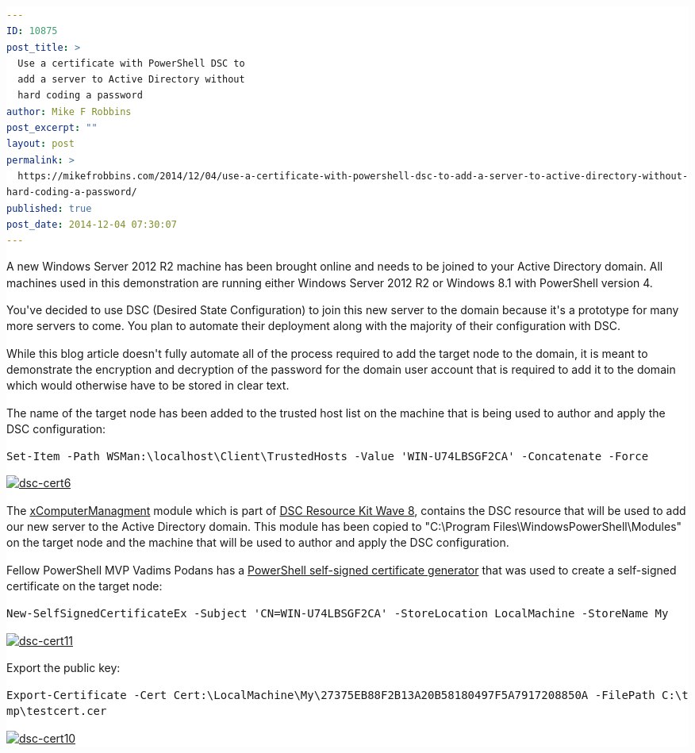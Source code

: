 ```yaml
---
ID: 10875
post_title: >
  Use a certificate with PowerShell DSC to
  add a server to Active Directory without
  hard coding a password
author: Mike F Robbins
post_excerpt: ""
layout: post
permalink: >
  https://mikefrobbins.com/2014/12/04/use-a-certificate-with-powershell-dsc-to-add-a-server-to-active-directory-without-hard-coding-a-password/
published: true
post_date: 2014-12-04 07:30:07
---
```

A new Windows Server 2012 R2 machine has been brought online and needs to be joined to your Active Directory domain. All machines used in this demonstration are running either Windows Server 2012 R2 or Windows 8.1 with PowerShell version 4.

You've decided to use DSC (Desired State Configuration) to join this new server to the domain because it's a prototype for many more servers to come. You plan to automate their deployment along with the majority of their configuration with DSC.

While this blog article doesn't fully automate all of the process required to add the target node to the domain, it is meant to demonstrate the encryption and decryption of the password for the domain user account that is required to add it to the domain which would otherwise have to be stored in clear text.

The name of the target node has been added to the trusted host list on the machine that is being used to author and apply the DSC configuration:
<pre class="lang:ps decode:true">Set-Item -Path WSMan:\localhost\Client\TrustedHosts -Value 'WIN-U74LBSGF2CA' -Concatenate -Force</pre>
<a href="http://mikefrobbins.com/wp-content/uploads/2014/12/dsc-cert6.jpg"><img class="alignnone size-full wp-image-10903" src="http://mikefrobbins.com/wp-content/uploads/2014/12/dsc-cert6.jpg" alt="dsc-cert6" width="877" height="61" /></a>

The <a href="https://gallery.technet.microsoft.com/scriptcenter/xComputerManagement-Module-3ad911cc" target="_blank">xComputerManagment</a> module which is part of <a href="https://gallery.technet.microsoft.com/scriptcenter/xComputerManagement-Module-3ad911cc" target="_blank">DSC Resource Kit Wave 8</a>, contains the DSC resource that will be used to add our new server to the Active Directory domain. This module has been copied to "C:\Program Files\WindowsPowerShell\Modules" on the target node and the machine that will be used to author and apply the DSC configuration.

Fellow PowerShell MVP Vadims Podans has a <a href="https://gallery.technet.microsoft.com/scriptcenter/Self-signed-certificate-5920a7c6" target="_blank">PowerShell self-signed certificate generator</a> that was used to create a self-signed certificate on the target node:
<pre class="lang:ps decode:true">New-SelfSignedCertificateEx -Subject 'CN=WIN-U74LBSGF2CA' -StoreLocation LocalMachine -StoreName My</pre>
<a href="http://mikefrobbins.com/wp-content/uploads/2014/12/dsc-cert11.jpg"><img class="alignnone size-full wp-image-10947" src="http://mikefrobbins.com/wp-content/uploads/2014/12/dsc-cert11.jpg" alt="dsc-cert11" width="877" height="73" /></a>

Export the public key:
<pre class="lang:ps decode:true ">Export-Certificate -Cert Cert:\LocalMachine\My\27375EB88F2B13A20B58180497F5A7917208850A -FilePath C:\tmp\testcert.cer</pre>
<a href="http://mikefrobbins.com/wp-content/uploads/2014/12/dsc-cert10.jpg"><img class="alignnone size-full wp-image-10944" src="http://mikefrobbins.com/wp-content/uploads/2014/12/dsc-cert10.jpg" alt="dsc-cert10" width="877" height="190" /></a>

